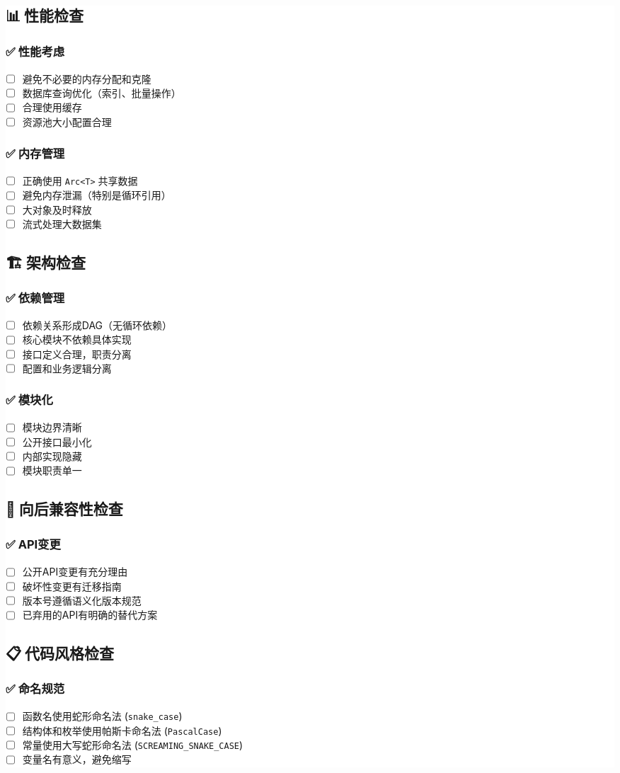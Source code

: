 ```rust
```

## 📊 性能检查

### ✅ 性能考虑

- [ ] 避免不必要的内存分配和克隆
- [ ] 数据库查询优化（索引、批量操作）
- [ ] 合理使用缓存
- [ ] 资源池大小配置合理

### ✅ 内存管理

- [ ] 正确使用 `Arc<T>` 共享数据
- [ ] 避免内存泄漏（特别是循环引用）
- [ ] 大对象及时释放
- [ ] 流式处理大数据集

## 🏗️ 架构检查

### ✅ 依赖管理

- [ ] 依赖关系形成DAG（无循环依赖）
- [ ] 核心模块不依赖具体实现
- [ ] 接口定义合理，职责分离
- [ ] 配置和业务逻辑分离

### ✅ 模块化

- [ ] 模块边界清晰
- [ ] 公开接口最小化
- [ ] 内部实现隐藏
- [ ] 模块职责单一

## 🔄 向后兼容性检查

### ✅ API变更

- [ ] 公开API变更有充分理由
- [ ] 破坏性变更有迁移指南
- [ ] 版本号遵循语义化版本规范
- [ ] 已弃用的API有明确的替代方案

## 📋 代码风格检查

### ✅ 命名规范

- [ ] 函数名使用蛇形命名法 (`snake_case`)
- [ ] 结构体和枚举使用帕斯卡命名法 (`PascalCase`)
- [ ] 常量使用大写蛇形命名法 (`SCREAMING_SNAKE_CASE`)
- [ ] 变量名有意义，避免缩写
